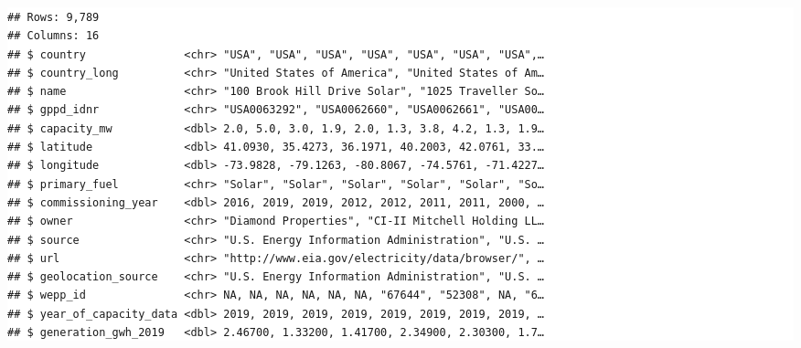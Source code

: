     ## Rows: 9,789
    ## Columns: 16
    ## $ country               <chr> "USA", "USA", "USA", "USA", "USA", "USA", "USA",…
    ## $ country_long          <chr> "United States of America", "United States of Am…
    ## $ name                  <chr> "100 Brook Hill Drive Solar", "1025 Traveller So…
    ## $ gppd_idnr             <chr> "USA0063292", "USA0062660", "USA0062661", "USA00…
    ## $ capacity_mw           <dbl> 2.0, 5.0, 3.0, 1.9, 2.0, 1.3, 3.8, 4.2, 1.3, 1.9…
    ## $ latitude              <dbl> 41.0930, 35.4273, 36.1971, 40.2003, 42.0761, 33.…
    ## $ longitude             <dbl> -73.9828, -79.1263, -80.8067, -74.5761, -71.4227…
    ## $ primary_fuel          <chr> "Solar", "Solar", "Solar", "Solar", "Solar", "So…
    ## $ commissioning_year    <dbl> 2016, 2019, 2019, 2012, 2012, 2011, 2011, 2000, …
    ## $ owner                 <chr> "Diamond Properties", "CI-II Mitchell Holding LL…
    ## $ source                <chr> "U.S. Energy Information Administration", "U.S. …
    ## $ url                   <chr> "http://www.eia.gov/electricity/data/browser/", …
    ## $ geolocation_source    <chr> "U.S. Energy Information Administration", "U.S. …
    ## $ wepp_id               <chr> NA, NA, NA, NA, NA, NA, "67644", "52308", NA, "6…
    ## $ year_of_capacity_data <dbl> 2019, 2019, 2019, 2019, 2019, 2019, 2019, 2019, …
    ## $ generation_gwh_2019   <dbl> 2.46700, 1.33200, 1.41700, 2.34900, 2.30300, 1.7…
